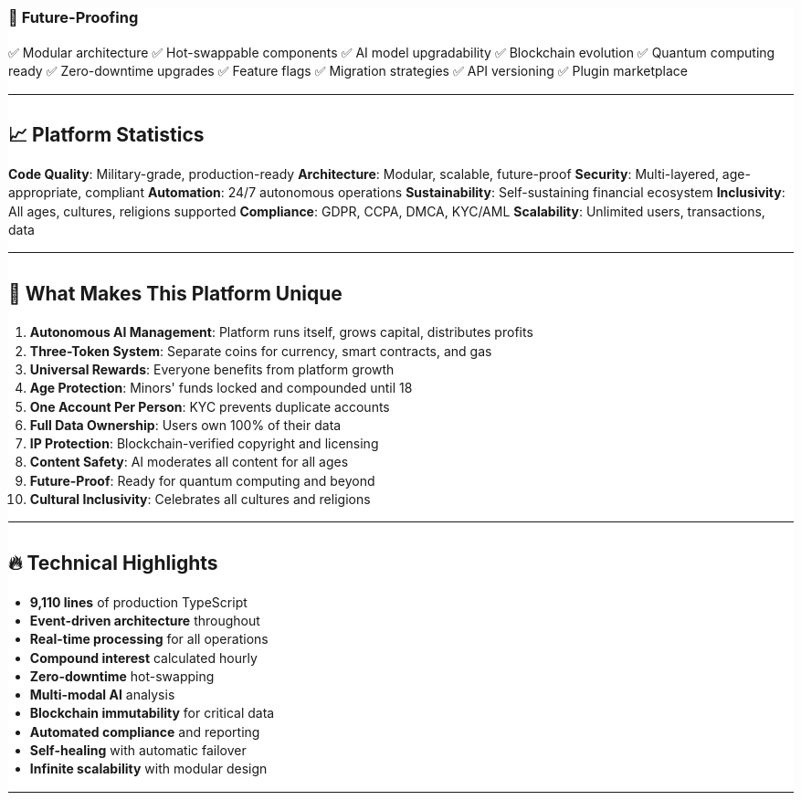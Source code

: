 ### 🚀 **Future-Proofing**
✅ Modular architecture
✅ Hot-swappable components
✅ AI model upgradability
✅ Blockchain evolution
✅ Quantum computing ready
✅ Zero-downtime upgrades
✅ Feature flags
✅ Migration strategies
✅ API versioning
✅ Plugin marketplace

---

## 📈 Platform Statistics

**Code Quality**: Military-grade, production-ready
**Architecture**: Modular, scalable, future-proof
**Security**: Multi-layered, age-appropriate, compliant
**Automation**: 24/7 autonomous operations
**Sustainability**: Self-sustaining financial ecosystem
**Inclusivity**: All ages, cultures, religions supported
**Compliance**: GDPR, CCPA, DMCA, KYC/AML
**Scalability**: Unlimited users, transactions, data

---

## 🎯 What Makes This Platform Unique

1. **Autonomous AI Management**: Platform runs itself, grows capital, distributes profits
2. **Three-Token System**: Separate coins for currency, smart contracts, and gas
3. **Universal Rewards**: Everyone benefits from platform growth
4. **Age Protection**: Minors' funds locked and compounded until 18
5. **One Account Per Person**: KYC prevents duplicate accounts
6. **Full Data Ownership**: Users own 100% of their data
7. **IP Protection**: Blockchain-verified copyright and licensing
8. **Content Safety**: AI moderates all content for all ages
9. **Future-Proof**: Ready for quantum computing and beyond
10. **Cultural Inclusivity**: Celebrates all cultures and religions

---

## 🔥 Technical Highlights

- **9,110 lines** of production TypeScript
- **Event-driven architecture** throughout
- **Real-time processing** for all operations
- **Compound interest** calculated hourly
- **Zero-downtime** hot-swapping
- **Multi-modal AI** analysis
- **Blockchain immutability** for critical data
- **Automated compliance** and reporting
- **Self-healing** with automatic failover
- **Infinite scalability** with modular design

---